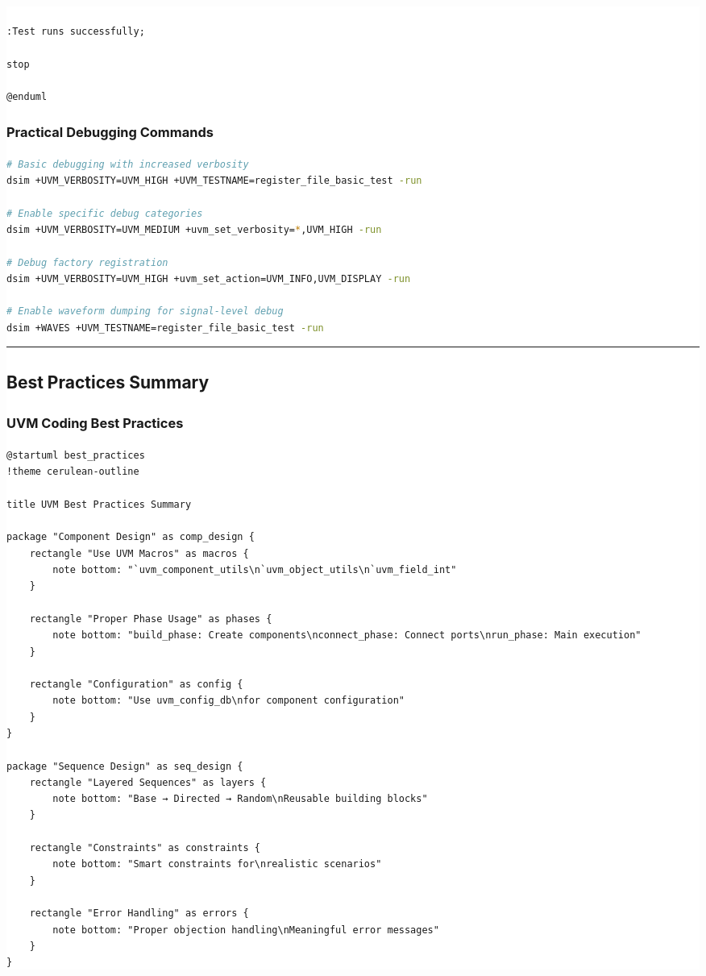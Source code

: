 ```plantuml

:Test runs successfully;

stop

@enduml
```

### Practical Debugging Commands

```bash
# Basic debugging with increased verbosity
dsim +UVM_VERBOSITY=UVM_HIGH +UVM_TESTNAME=register_file_basic_test -run

# Enable specific debug categories
dsim +UVM_VERBOSITY=UVM_MEDIUM +uvm_set_verbosity=*,UVM_HIGH -run

# Debug factory registration
dsim +UVM_VERBOSITY=UVM_HIGH +uvm_set_action=UVM_INFO,UVM_DISPLAY -run

# Enable waveform dumping for signal-level debug
dsim +WAVES +UVM_TESTNAME=register_file_basic_test -run
```

---

## Best Practices Summary

### UVM Coding Best Practices

```plantuml
@startuml best_practices
!theme cerulean-outline

title UVM Best Practices Summary

package "Component Design" as comp_design {
    rectangle "Use UVM Macros" as macros {
        note bottom: "`uvm_component_utils\n`uvm_object_utils\n`uvm_field_int"
    }
    
    rectangle "Proper Phase Usage" as phases {
        note bottom: "build_phase: Create components\nconnect_phase: Connect ports\nrun_phase: Main execution"
    }
    
    rectangle "Configuration" as config {
        note bottom: "Use uvm_config_db\nfor component configuration"
    }
}

package "Sequence Design" as seq_design {
    rectangle "Layered Sequences" as layers {
        note bottom: "Base → Directed → Random\nReusable building blocks"
    }
    
    rectangle "Constraints" as constraints {
        note bottom: "Smart constraints for\nrealistic scenarios"
    }
    
    rectangle "Error Handling" as errors {
        note bottom: "Proper objection handling\nMeaningful error messages"
    }
}
```